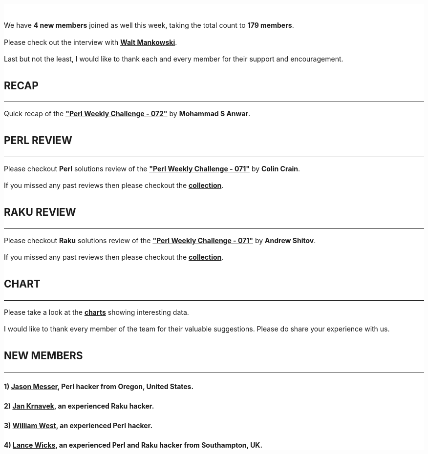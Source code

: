 <br>

We have **4 new members** joined as well this week, taking the total count to **179 members**.

Please check out the interview with [**Walt Mankowski**](/blog/meet-the-champion-2020-07).

Last but not the least, I would like to thank each and every member for their support and encouragement.

## RECAP

***

Quick recap of the [**"Perl Weekly Challenge - 072"**](/blog/recap-challenge-072) by **Mohammad S Anwar**.

## PERL REVIEW

***

Please checkout **Perl** solutions review of the **["Perl Weekly Challenge - 071"](/blog/review-challenge-071)** by **Colin Crain**.

If you missed any past reviews then please checkout the [**collection**](/p5-reviews).

## RAKU REVIEW

***

Please checkout **Raku** solutions review of the **["Perl Weekly Challenge - 071"](/blog/p6-review-challenge-071)** by **Andrew Shitov**.

If you missed any past reviews then please checkout the [**collection**](/p6-reviews).

## CHART

***

Please take a look at the [**charts**](/chart) showing interesting data.

I would like to thank every member of the team for their valuable suggestions. Please do share your experience with us.

## NEW MEMBERS

***

#### 1) [Jason Messer](https://github.com/therealjcm), Perl hacker from  Oregon, United States.
#### 2) [Jan Krnavek](https://github.com/wambash), an experienced Raku hacker.
#### 3) [William West](https://github.com/WmMonty), an experienced Perl hacker.
#### 4) [Lance Wicks](https://github.com/lancew), an experienced Perl and Raku hacker from Southampton, UK.

